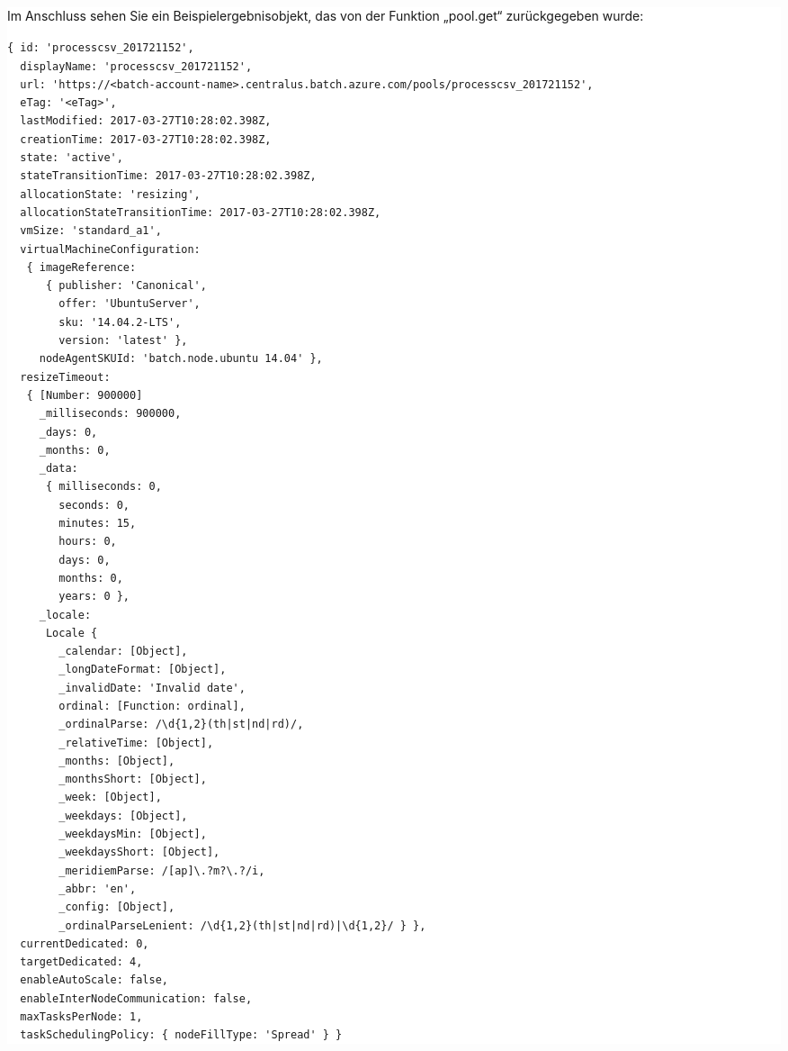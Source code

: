 Im Anschluss sehen Sie ein Beispielergebnisobjekt, das von der Funktion „pool.get“ zurückgegeben wurde:

```
{ id: 'processcsv_201721152',
  displayName: 'processcsv_201721152',
  url: 'https://<batch-account-name>.centralus.batch.azure.com/pools/processcsv_201721152',
  eTag: '<eTag>',
  lastModified: 2017-03-27T10:28:02.398Z,
  creationTime: 2017-03-27T10:28:02.398Z,
  state: 'active',
  stateTransitionTime: 2017-03-27T10:28:02.398Z,
  allocationState: 'resizing',
  allocationStateTransitionTime: 2017-03-27T10:28:02.398Z,
  vmSize: 'standard_a1',
  virtualMachineConfiguration:
   { imageReference:
      { publisher: 'Canonical',
        offer: 'UbuntuServer',
        sku: '14.04.2-LTS',
        version: 'latest' },
     nodeAgentSKUId: 'batch.node.ubuntu 14.04' },
  resizeTimeout:
   { [Number: 900000]
     _milliseconds: 900000,
     _days: 0,
     _months: 0,
     _data:
      { milliseconds: 0,
        seconds: 0,
        minutes: 15,
        hours: 0,
        days: 0,
        months: 0,
        years: 0 },
     _locale:
      Locale {
        _calendar: [Object],
        _longDateFormat: [Object],
        _invalidDate: 'Invalid date',
        ordinal: [Function: ordinal],
        _ordinalParse: /\d{1,2}(th|st|nd|rd)/,
        _relativeTime: [Object],
        _months: [Object],
        _monthsShort: [Object],
        _week: [Object],
        _weekdays: [Object],
        _weekdaysMin: [Object],
        _weekdaysShort: [Object],
        _meridiemParse: /[ap]\.?m?\.?/i,
        _abbr: 'en',
        _config: [Object],
        _ordinalParseLenient: /\d{1,2}(th|st|nd|rd)|\d{1,2}/ } },
  currentDedicated: 0,
  targetDedicated: 4,
  enableAutoScale: false,
  enableInterNodeCommunication: false,
  maxTasksPerNode: 1,
  taskSchedulingPolicy: { nodeFillType: 'Spread' } }
```
